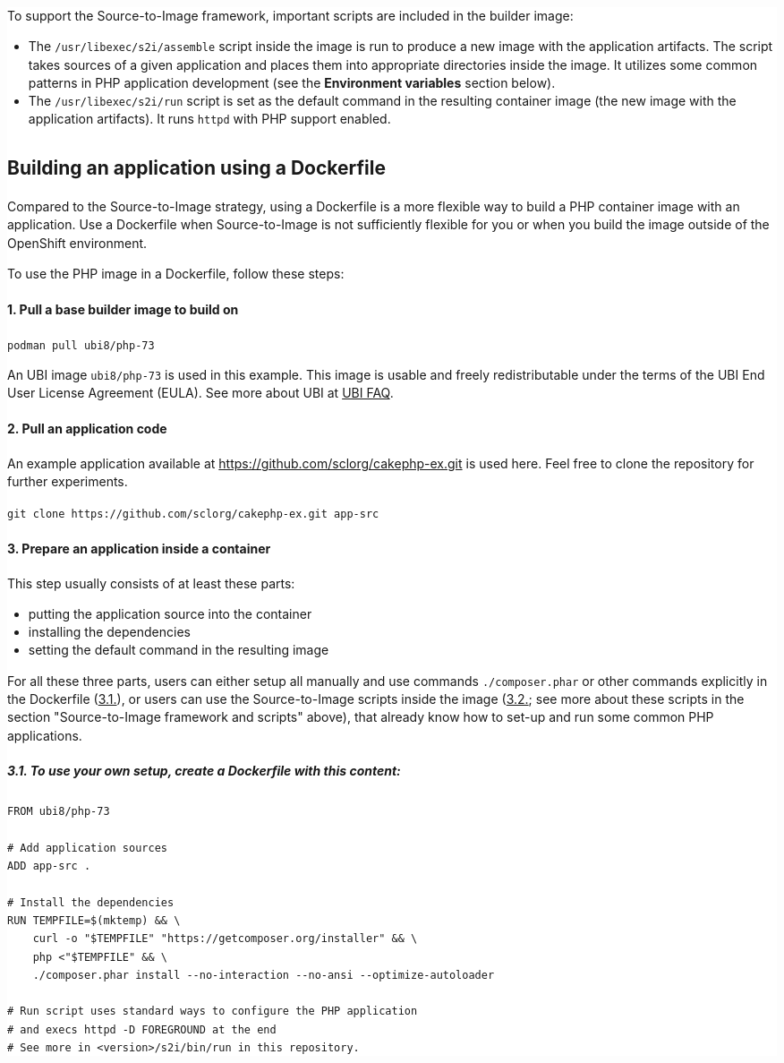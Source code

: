 To support the Source-to-Image framework, important scripts are included in the builder image:

* The `/usr/libexec/s2i/assemble` script inside the image is run to produce a new image with the application artifacts. The script takes sources of a given application and places them into appropriate directories inside the image. It utilizes some common patterns in PHP application development (see the **Environment variables** section below).
* The `/usr/libexec/s2i/run` script is set as the default command in the resulting container image (the new image with the application artifacts). It runs `httpd` with PHP support enabled.

Building an application using a Dockerfile
---------------------
Compared to the Source-to-Image strategy, using a Dockerfile is a more
flexible way to build a PHP container image with an application.
Use a Dockerfile when Source-to-Image is not sufficiently flexible for you or
when you build the image outside of the OpenShift environment.

To use the PHP image in a Dockerfile, follow these steps:

#### 1. Pull a base builder image to build on

```
podman pull ubi8/php-73
```

An UBI image `ubi8/php-73` is used in this example. This image is usable and freely redistributable under the terms of the UBI End User License Agreement (EULA). See more about UBI at [UBI FAQ](https://developers.redhat.com/articles/ubi-faq).

#### 2. Pull an application code

An example application available at https://github.com/sclorg/cakephp-ex.git is used here. Feel free to clone the repository for further experiments.

```
git clone https://github.com/sclorg/cakephp-ex.git app-src
```

#### 3. Prepare an application inside a container

This step usually consists of at least these parts:

* putting the application source into the container
* installing the dependencies
* setting the default command in the resulting image

For all these three parts, users can either setup all manually and use commands `./composer.phar` or other commands explicitly in the Dockerfile ([3.1.](#31-to-use-your-own-setup-create-a-dockerfile-with-this-content)), or users can use the Source-to-Image scripts inside the image ([3.2.](#32-to-use-the-source-to-image-scripts-and-build-an-image-using-a-dockerfile-create-a-dockerfile-with-this-content); see more about these scripts in the section "Source-to-Image framework and scripts" above), that already know how to set-up and run some common PHP applications.

##### 3.1. To use your own setup, create a Dockerfile with this content:
```
FROM ubi8/php-73

# Add application sources
ADD app-src .

# Install the dependencies
RUN TEMPFILE=$(mktemp) && \
    curl -o "$TEMPFILE" "https://getcomposer.org/installer" && \
    php <"$TEMPFILE" && \
    ./composer.phar install --no-interaction --no-ansi --optimize-autoloader

# Run script uses standard ways to configure the PHP application
# and execs httpd -D FOREGROUND at the end
# See more in <version>/s2i/bin/run in this repository.
```